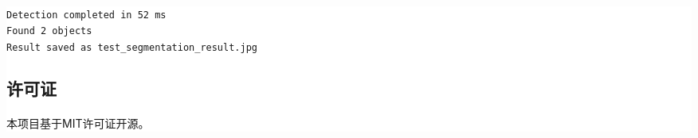 ```
Detection completed in 52 ms
Found 2 objects
Result saved as test_segmentation_result.jpg
```

## 许可证

本项目基于MIT许可证开源。 